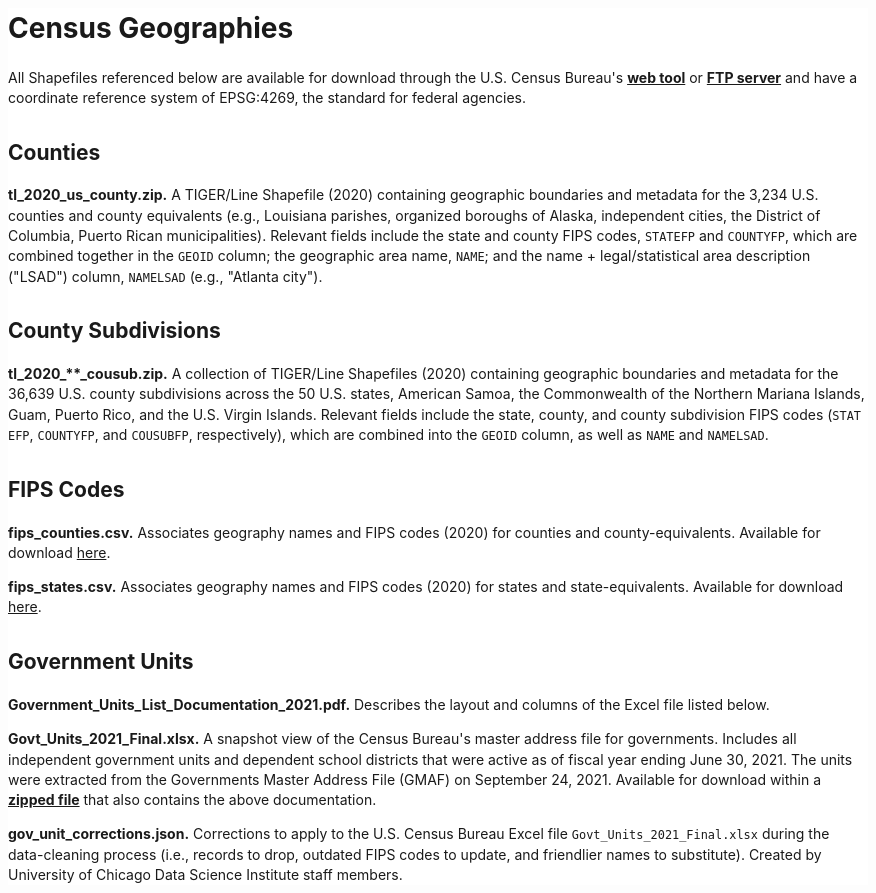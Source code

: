 # Census Geographies

All Shapefiles referenced below are available for download through the U.S. Census Bureau's **[web tool](https://www.census.gov/cgi-bin/geo/shapefiles/index.php)** or **[FTP server](https://www2.census.gov/geo/tiger/TIGER2020/)** and have a coordinate reference system of EPSG:4269, the standard for federal agencies.

## Counties

**tl_2020_us_county.zip.** A TIGER/Line Shapefile (2020) containing geographic boundaries and metadata for the 3,234 U.S. counties and county equivalents (e.g., Louisiana parishes, organized boroughs of Alaska, independent cities, the District of Columbia, Puerto Rican municipalities). Relevant fields include the state and county FIPS codes, `STATEFP` and `COUNTYFP`, which are combined together in the `GEOID` column; the geographic area name, `NAME`; and the name + legal/statistical area description ("LSAD") column, `NAMELSAD` (e.g., "Atlanta city").

## County Subdivisions

**tl_2020_\*\*_cousub.zip.** A collection of TIGER/Line Shapefiles (2020) containing geographic boundaries and metadata for the 36,639 U.S. county subdivisions across the 50 U.S. states, American Samoa, the Commonwealth of the Northern Mariana Islands, Guam, Puerto Rico, and the U.S. Virgin Islands. Relevant fields include the state, county, and county subdivision FIPS codes (`STATEFP`, `COUNTYFP`, and `COUSUBFP`, respectively), which are combined into the `GEOID` column, as well as `NAME` and `NAMELSAD`.

## FIPS Codes

**fips_counties.csv.** Associates geography names and FIPS codes (2020) for counties and county-equivalents. Available for download [here](https://www2.census.gov/geo/docs/reference/codes2020/national_county2020.txt).

**fips_states.csv.** Associates geography names and FIPS codes (2020) for states and state-equivalents. Available for download [here](https://www2.census.gov/geo/docs/reference/state.txt).

## Government Units

**Government_Units_List_Documentation_2021.pdf.** Describes the layout and columns of the Excel file listed below.

**Govt_Units_2021_Final.xlsx.**  A snapshot view of the Census Bureau's master address file for governments. Includes all independent government units and dependent school districts that were active as of fiscal year ending June 30, 2021. The units were extracted from the Governments Master Address File (GMAF) on September 24, 2021. Available for download within a **[zipped file](https://www2.census.gov/programs-surveys/gus/datasets/2021/govt_units_2021.ZIP)** that also contains the above documentation.

**gov_unit_corrections.json.** Corrections to apply to the U.S. Census Bureau Excel file `Govt_Units_2021_Final.xlsx` during the data-cleaning process (i.e., records to drop, outdated FIPS codes to update, and friendlier names to substitute). Created by University of Chicago Data Science Institute staff members.
